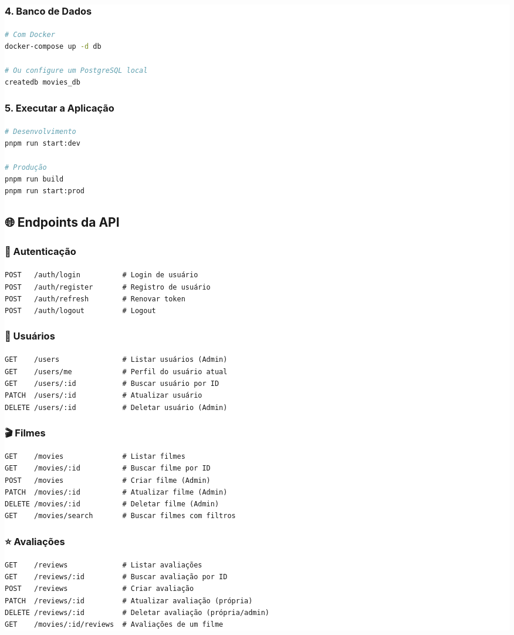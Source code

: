 ### 4. Banco de Dados
```bash
# Com Docker
docker-compose up -d db

# Ou configure um PostgreSQL local
createdb movies_db
```

### 5. Executar a Aplicação
```bash
# Desenvolvimento
pnpm run start:dev

# Produção
pnpm run build
pnpm run start:prod
```

## 🌐 Endpoints da API

### 🔐 Autenticação
```http
POST   /auth/login          # Login de usuário
POST   /auth/register       # Registro de usuário
POST   /auth/refresh        # Renovar token
POST   /auth/logout         # Logout
```

### 👥 Usuários
```http
GET    /users               # Listar usuários (Admin)
GET    /users/me            # Perfil do usuário atual
GET    /users/:id           # Buscar usuário por ID
PATCH  /users/:id           # Atualizar usuário
DELETE /users/:id           # Deletar usuário (Admin)
```

### 🎬 Filmes
```http
GET    /movies              # Listar filmes
GET    /movies/:id          # Buscar filme por ID
POST   /movies              # Criar filme (Admin)
PATCH  /movies/:id          # Atualizar filme (Admin)
DELETE /movies/:id          # Deletar filme (Admin)
GET    /movies/search       # Buscar filmes com filtros
```

### ⭐ Avaliações
```http
GET    /reviews             # Listar avaliações
GET    /reviews/:id         # Buscar avaliação por ID
POST   /reviews             # Criar avaliação
PATCH  /reviews/:id         # Atualizar avaliação (própria)
DELETE /reviews/:id         # Deletar avaliação (própria/admin)
GET    /movies/:id/reviews  # Avaliações de um filme
```
